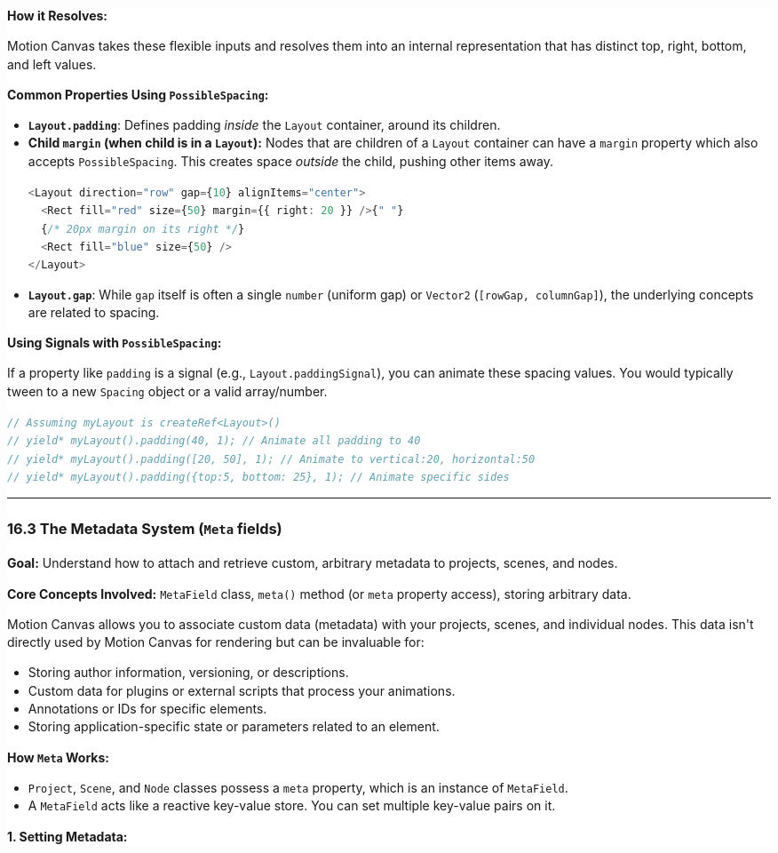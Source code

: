 **How it Resolves:**

Motion Canvas takes these flexible inputs and resolves them into an internal representation that has distinct top, right, bottom, and left values.

**Common Properties Using `PossibleSpacing`:**

- **`Layout.padding`**: Defines padding _inside_ the `Layout` container, around its children.
- **Child `margin` (when child is in a `Layout`):** Nodes that are children of a `Layout` container can have a `margin` property which also accepts `PossibleSpacing`. This creates space _outside_ the child, pushing other items away.
  ```typescript
  <Layout direction="row" gap={10} alignItems="center">
    <Rect fill="red" size={50} margin={{ right: 20 }} />{" "}
    {/* 20px margin on its right */}
    <Rect fill="blue" size={50} />
  </Layout>
  ```
- **`Layout.gap`**: While `gap` itself is often a single `number` (uniform gap) or `Vector2` (`[rowGap, columnGap]`), the underlying concepts are related to spacing.

**Using Signals with `PossibleSpacing`:**

If a property like `padding` is a signal (e.g., `Layout.paddingSignal`), you can animate these spacing values. You would typically tween to a new `Spacing` object or a valid array/number.

```typescript
// Assuming myLayout is createRef<Layout>()
// yield* myLayout().padding(40, 1); // Animate all padding to 40
// yield* myLayout().padding([20, 50], 1); // Animate to vertical:20, horizontal:50
// yield* myLayout().padding({top:5, bottom: 25}, 1); // Animate specific sides
```

---

### 16.3 The Metadata System (`Meta` fields)

**Goal:** Understand how to attach and retrieve custom, arbitrary metadata to projects, scenes, and nodes.

**Core Concepts Involved:** `MetaField` class, `meta()` method (or `meta` property access), storing arbitrary data.

Motion Canvas allows you to associate custom data (metadata) with your projects, scenes, and individual nodes. This data isn't directly used by Motion Canvas for rendering but can be invaluable for:

- Storing author information, versioning, or descriptions.
- Custom data for plugins or external scripts that process your animations.
- Annotations or IDs for specific elements.
- Storing application-specific state or parameters related to an element.

**How `Meta` Works:**

- `Project`, `Scene`, and `Node` classes possess a `meta` property, which is an instance of `MetaField`.
- A `MetaField` acts like a reactive key-value store. You can set multiple key-value pairs on it.

**1. Setting Metadata:**
